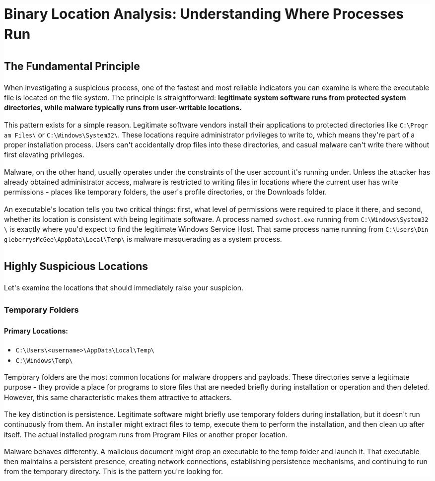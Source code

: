 
# Binary Location Analysis: Understanding Where Processes Run

## The Fundamental Principle

When investigating a suspicious process, one of the fastest and most reliable indicators you can examine is where the executable file is located on the file system. The principle is straightforward: **legitimate system software runs from protected system directories, while malware typically runs from user-writable locations.**

This pattern exists for a simple reason. Legitimate software vendors install their applications to protected directories like `C:\Program Files\` or `C:\Windows\System32\`. These locations require administrator privileges to write to, which means they're part of a proper installation process. Users can't accidentally drop files into these directories, and casual malware can't write there without first elevating privileges.

Malware, on the other hand, usually operates under the constraints of the user account it's running under. Unless the attacker has already obtained administrator access, malware is restricted to writing files in locations where the current user has write permissions - places like temporary folders, the user's profile directories, or the Downloads folder.

An executable's location tells you two critical things: first, what level of permissions were required to place it there, and second, whether its location is consistent with being legitimate software. A process named `svchost.exe` running from `C:\Windows\System32\` is exactly where you'd expect to find the legitimate Windows Service Host. That same process name running from `C:\Users\DingleberrysMcGee\AppData\Local\Temp\` is malware masquerading as a system process.



## Highly Suspicious Locations

Let's examine the locations that should immediately raise your suspicion.

### Temporary Folders

#### **Primary Locations:**

- `C:\Users\<username>\AppData\Local\Temp\`
- `C:\Windows\Temp\`

Temporary folders are the most common locations for malware droppers and payloads. These directories serve a legitimate purpose - they provide a place for programs to store files that are needed briefly during installation or operation and then deleted. However, this same characteristic makes them attractive to attackers.

The key distinction is persistence. Legitimate software might briefly use temporary folders during installation, but it doesn't run continuously from them. An installer might extract files to temp, execute them to perform the installation, and then clean up after itself. The actual installed program runs from Program Files or another proper location.

Malware behaves differently. A malicious document might drop an executable to the temp folder and launch it. That executable then maintains a persistent presence, creating network connections, establishing persistence mechanisms, and continuing to run from the temporary directory. This is the pattern you're looking for.
